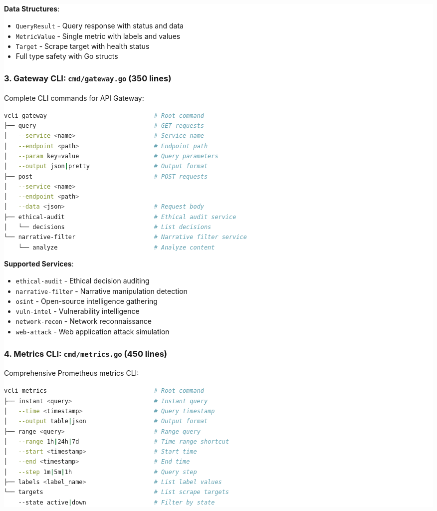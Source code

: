 **Data Structures**:
- `QueryResult` - Query response with status and data
- `MetricValue` - Single metric with labels and values
- `Target` - Scrape target with health status
- Full type safety with Go structs

### 3. Gateway CLI: `cmd/gateway.go` (350 lines)

Complete CLI commands for API Gateway:

```bash
vcli gateway                              # Root command
├── query                                 # GET requests
│   --service <name>                      # Service name
│   --endpoint <path>                     # Endpoint path
│   --param key=value                     # Query parameters
│   --output json|pretty                  # Output format
├── post                                  # POST requests
│   --service <name>
│   --endpoint <path>
│   --data <json>                         # Request body
├── ethical-audit                         # Ethical audit service
│   └── decisions                         # List decisions
└── narrative-filter                      # Narrative filter service
    └── analyze                           # Analyze content
```

**Supported Services**:
- `ethical-audit` - Ethical decision auditing
- `narrative-filter` - Narrative manipulation detection
- `osint` - Open-source intelligence gathering
- `vuln-intel` - Vulnerability intelligence
- `network-recon` - Network reconnaissance
- `web-attack` - Web application attack simulation

### 4. Metrics CLI: `cmd/metrics.go` (450 lines)

Comprehensive Prometheus metrics CLI:

```bash
vcli metrics                              # Root command
├── instant <query>                       # Instant query
│   --time <timestamp>                    # Query timestamp
│   --output table|json                   # Output format
├── range <query>                         # Range query
│   --range 1h|24h|7d                     # Time range shortcut
│   --start <timestamp>                   # Start time
│   --end <timestamp>                     # End time
│   --step 1m|5m|1h                       # Query step
├── labels <label_name>                   # List label values
└── targets                               # List scrape targets
    --state active|down                   # Filter by state
```
